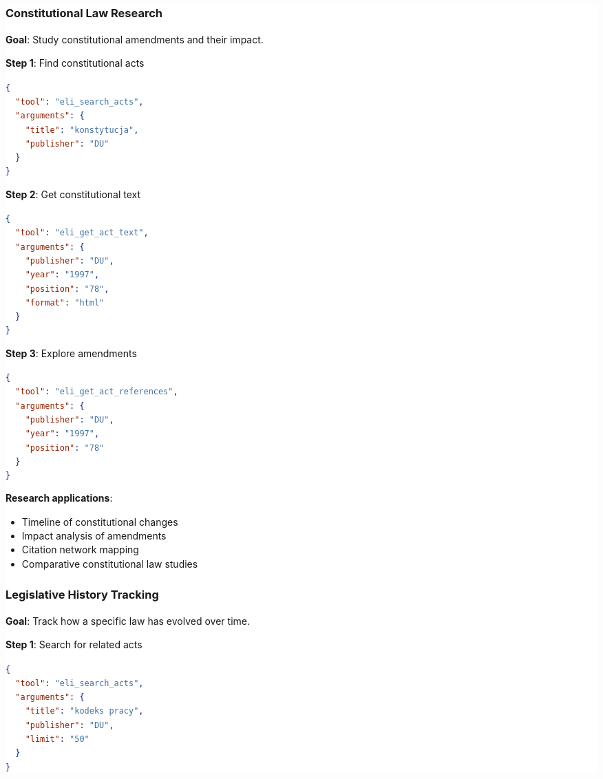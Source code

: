 ### Constitutional Law Research

**Goal**: Study constitutional amendments and their impact.

**Step 1**: Find constitutional acts
```json
{
  "tool": "eli_search_acts",
  "arguments": {
    "title": "konstytucja",
    "publisher": "DU"
  }
}
```

**Step 2**: Get constitutional text
```json
{
  "tool": "eli_get_act_text",
  "arguments": {
    "publisher": "DU",
    "year": "1997",
    "position": "78",
    "format": "html"
  }
}
```

**Step 3**: Explore amendments
```json
{
  "tool": "eli_get_act_references",
  "arguments": {
    "publisher": "DU",
    "year": "1997",
    "position": "78"
  }
}
```

**Research applications**:
- Timeline of constitutional changes
- Impact analysis of amendments
- Citation network mapping
- Comparative constitutional law studies

### Legislative History Tracking

**Goal**: Track how a specific law has evolved over time.

**Step 1**: Search for related acts
```json
{
  "tool": "eli_search_acts",
  "arguments": {
    "title": "kodeks pracy",
    "publisher": "DU",
    "limit": "50"
  }
}
```
